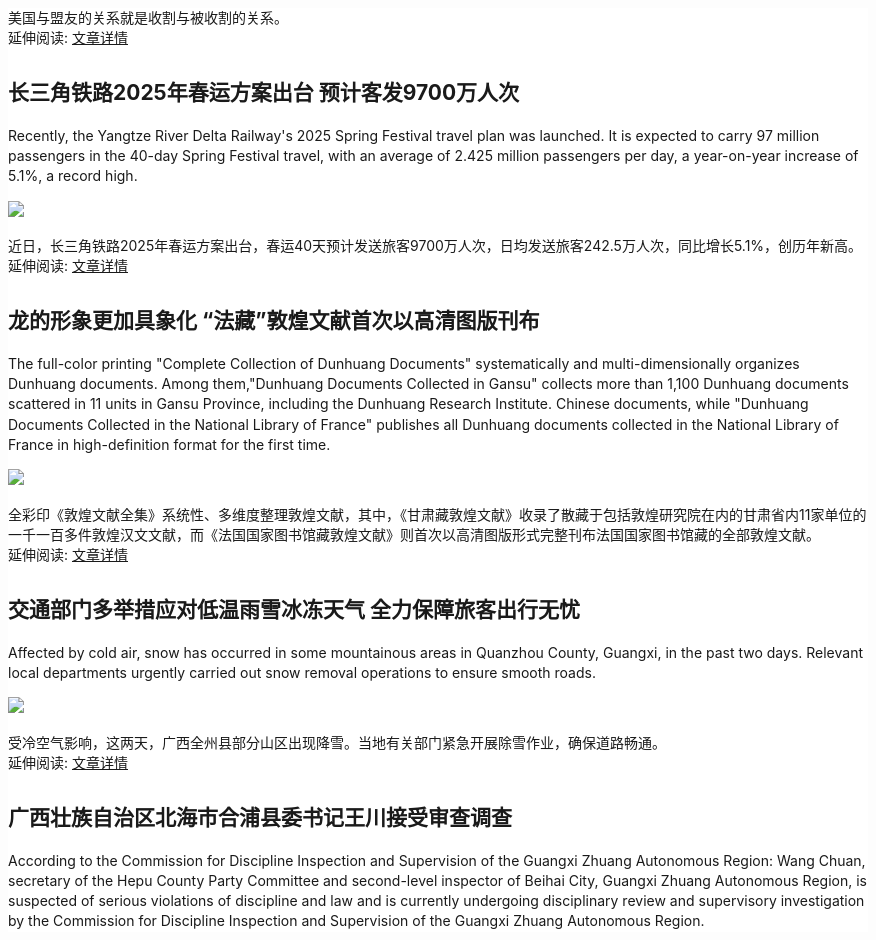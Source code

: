 美国与盟友的关系就是收割与被收割的关系。   
延伸阅读: [文章详情](https://news.cctv.com/2025/01/11/ARTIrDSnQBiEVa25Vkao5G8D250111.shtml)   

<qrcode title="中国日报漫画：美国与盟友的关系就是收割与被收割的关系" image="https://p1.img.cctvpic.com/photoworkspace/2025/01/11/2025011116434843768.jpg" />   

## 长三角铁路2025年春运方案出台 预计客发9700万人次   
Recently, the Yangtze River Delta Railway's 2025 Spring Festival travel plan was launched. It is expected to carry 97 million passengers in the 40-day Spring Festival travel, with an average of 2.425 million passengers per day, a year-on-year increase of 5.1%, a record high.   

<img src="https://p4.img.cctvpic.com/photoworkspace/2025/01/11/2025011117001114004.jpg" />   

近日，长三角铁路2025年春运方案出台，春运40天预计发送旅客9700万人次，日均发送旅客242.5万人次，同比增长5.1%，创历年新高。   
延伸阅读: [文章详情](https://news.cctv.com/2025/01/11/ARTII6i11NUA7RNzY8w7tasV250111.shtml)   

<qrcode title="长三角铁路2025年春运方案出台 预计客发9700万人次" image="https://p4.img.cctvpic.com/photoworkspace/2025/01/11/2025011117001114004.jpg" />   

## 龙的形象更加具象化 “法藏”敦煌文献首次以高清图版刊布   
The full-color printing "Complete Collection of Dunhuang Documents" systematically and multi-dimensionally organizes Dunhuang documents. Among them,"Dunhuang Documents Collected in Gansu" collects more than 1,100 Dunhuang documents scattered in 11 units in Gansu Province, including the Dunhuang Research Institute. Chinese documents, while "Dunhuang Documents Collected in the National Library of France" publishes all Dunhuang documents collected in the National Library of France in high-definition format for the first time.   

<img src="https://p1.img.cctvpic.com/photoworkspace/2025/01/11/2025011116552846027.jpg" />   

全彩印《敦煌文献全集》系统性、多维度整理敦煌文献，其中，《甘肃藏敦煌文献》收录了散藏于包括敦煌研究院在内的甘肃省内11家单位的一千一百多件敦煌汉文文献，而《法国国家图书馆藏敦煌文献》则首次以高清图版形式完整刊布法国国家图书馆藏的全部敦煌文献。   
延伸阅读: [文章详情](https://news.cctv.com/2025/01/11/ARTIeJiTLOk5EPQiluGeiFfG250111.shtml)   

<qrcode title="龙的形象更加具象化 “法藏”敦煌文献首次以高清图版刊布" image="https://p1.img.cctvpic.com/photoworkspace/2025/01/11/2025011116552846027.jpg" />   

## 交通部门多举措应对低温雨雪冰冻天气 全力保障旅客出行无忧   
Affected by cold air, snow has occurred in some mountainous areas in Quanzhou County, Guangxi, in the past two days. Relevant local departments urgently carried out snow removal operations to ensure smooth roads.   

<img src="https://p2.img.cctvpic.com/photoworkspace/2025/01/11/2025011116470220588.jpg" />   

受冷空气影响，这两天，广西全州县部分山区出现降雪。当地有关部门紧急开展除雪作业，确保道路畅通。   
延伸阅读: [文章详情](https://news.cctv.com/2025/01/11/ARTIn8snejwTHBjvcsbV1mmQ250111.shtml)   

<qrcode title="交通部门多举措应对低温雨雪冰冻天气 全力保障旅客出行无忧" image="https://p2.img.cctvpic.com/photoworkspace/2025/01/11/2025011116470220588.jpg" />   

## 广西壮族自治区北海市合浦县委书记王川接受审查调查   
According to the Commission for Discipline Inspection and Supervision of the Guangxi Zhuang Autonomous Region: Wang Chuan, secretary of the Hepu County Party Committee and second-level inspector of Beihai City, Guangxi Zhuang Autonomous Region, is suspected of serious violations of discipline and law and is currently undergoing disciplinary review and supervisory investigation by the Commission for Discipline Inspection and Supervision of the Guangxi Zhuang Autonomous Region.   
